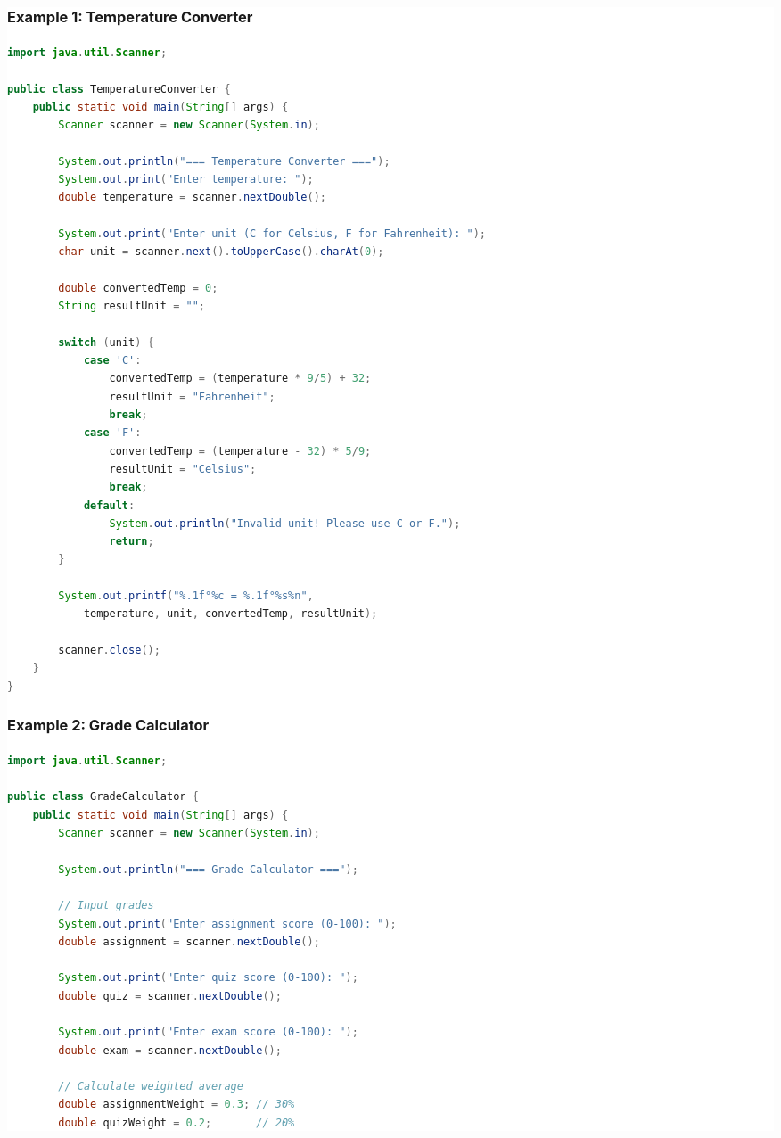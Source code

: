### Example 1: Temperature Converter
```java
import java.util.Scanner;

public class TemperatureConverter {
    public static void main(String[] args) {
        Scanner scanner = new Scanner(System.in);
        
        System.out.println("=== Temperature Converter ===");
        System.out.print("Enter temperature: ");
        double temperature = scanner.nextDouble();
        
        System.out.print("Enter unit (C for Celsius, F for Fahrenheit): ");
        char unit = scanner.next().toUpperCase().charAt(0);
        
        double convertedTemp = 0;
        String resultUnit = "";
        
        switch (unit) {
            case 'C':
                convertedTemp = (temperature * 9/5) + 32;
                resultUnit = "Fahrenheit";
                break;
            case 'F':
                convertedTemp = (temperature - 32) * 5/9;
                resultUnit = "Celsius";
                break;
            default:
                System.out.println("Invalid unit! Please use C or F.");
                return;
        }
        
        System.out.printf("%.1f°%c = %.1f°%s%n", 
            temperature, unit, convertedTemp, resultUnit);
        
        scanner.close();
    }
}
```

### Example 2: Grade Calculator
```java
import java.util.Scanner;

public class GradeCalculator {
    public static void main(String[] args) {
        Scanner scanner = new Scanner(System.in);
        
        System.out.println("=== Grade Calculator ===");
        
        // Input grades
        System.out.print("Enter assignment score (0-100): ");
        double assignment = scanner.nextDouble();
        
        System.out.print("Enter quiz score (0-100): ");
        double quiz = scanner.nextDouble();
        
        System.out.print("Enter exam score (0-100): ");
        double exam = scanner.nextDouble();
        
        // Calculate weighted average
        double assignmentWeight = 0.3; // 30%
        double quizWeight = 0.2;       // 20%
```